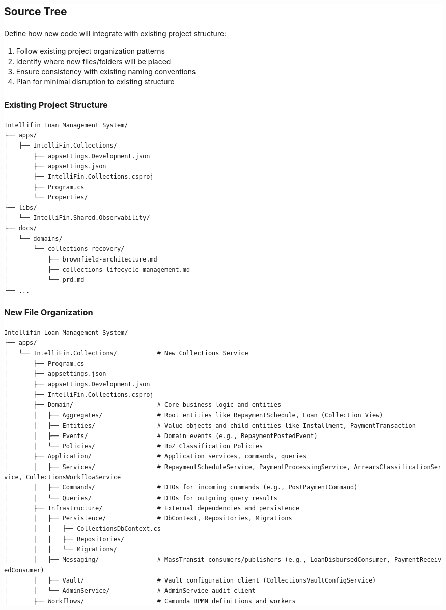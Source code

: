 ## Source Tree

Define how new code will integrate with existing project structure:

1. Follow existing project organization patterns
2. Identify where new files/folders will be placed
3. Ensure consistency with existing naming conventions
4. Plan for minimal disruption to existing structure

### Existing Project Structure

```plaintext
Intellifin Loan Management System/
├── apps/
│   ├── IntelliFin.Collections/
│       ├── appsettings.Development.json
│       ├── appsettings.json
│       ├── IntelliFin.Collections.csproj
│       ├── Program.cs
│       └── Properties/
├── libs/
│   └── IntelliFin.Shared.Observability/
├── docs/
│   └── domains/
│       └── collections-recovery/
│           ├── brownfield-architecture.md
│           ├── collections-lifecycle-management.md
│           └── prd.md
└── ...
```

### New File Organization

```plaintext
Intellifin Loan Management System/
├── apps/
│   └── IntelliFin.Collections/           # New Collections Service
│       ├── Program.cs
│       ├── appsettings.json
│       ├── appsettings.Development.json
│       ├── IntelliFin.Collections.csproj
│       ├── Domain/                       # Core business logic and entities
│       │   ├── Aggregates/               # Root entities like RepaymentSchedule, Loan (Collection View)
│       │   ├── Entities/                 # Value objects and child entities like Installment, PaymentTransaction
│       │   ├── Events/                   # Domain events (e.g., RepaymentPostedEvent)
│       │   └── Policies/                 # BoZ Classification Policies
│       ├── Application/                  # Application services, commands, queries
│       │   ├── Services/                 # RepaymentScheduleService, PaymentProcessingService, ArrearsClassificationService, CollectionsWorkflowService
│       │   ├── Commands/                 # DTOs for incoming commands (e.g., PostPaymentCommand)
│       │   └── Queries/                  # DTOs for outgoing query results
│       ├── Infrastructure/               # External dependencies and persistence
│       │   ├── Persistence/              # DbContext, Repositories, Migrations
│       │   │   ├── CollectionsDbContext.cs
│       │   │   ├── Repositories/
│       │   │   └── Migrations/
│       │   ├── Messaging/                # MassTransit consumers/publishers (e.g., LoanDisbursedConsumer, PaymentReceivedConsumer)
│       │   ├── Vault/                    # Vault configuration client (CollectionsVaultConfigService)
│       │   └── AdminService/             # AdminService audit client
│       ├── Workflows/                    # Camunda BPMN definitions and workers
```